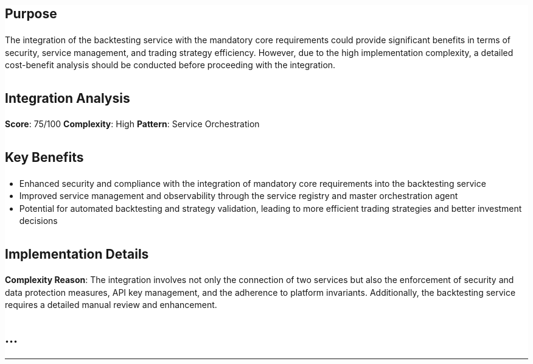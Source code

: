 ## Purpose
The integration of the backtesting service with the mandatory core requirements could provide significant benefits in terms of security, service management, and trading strategy efficiency. However, due to the high implementation complexity, a detailed cost-benefit analysis should be conducted before proceeding with the integration.

## Integration Analysis
**Score**: 75/100
**Complexity**: High
**Pattern**: Service Orchestration

## Key Benefits
- Enhanced security and compliance with the integration of mandatory core requirements into the backtesting service
- Improved service management and observability through the service registry and master orchestration agent
- Potential for automated backtesting and strategy validation, leading to more efficient trading strategies and better investment decisions

## Implementation Details
**Complexity Reason**: The integration involves not only the connection of two services but also the enforcement of security and data protection measures, API key management, and the adherence to platform invariants. Additionally, the backtesting service requires a detailed manual review and enhancement.

## ...

---

